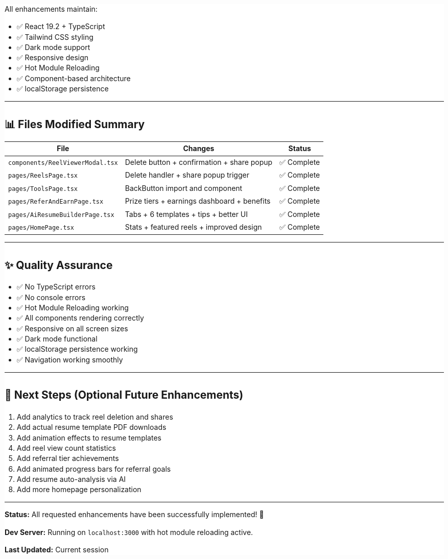 All enhancements maintain:
- ✅ React 19.2 + TypeScript
- ✅ Tailwind CSS styling
- ✅ Dark mode support
- ✅ Responsive design
- ✅ Hot Module Reloading
- ✅ Component-based architecture
- ✅ localStorage persistence

---

## 📊 Files Modified Summary

| File | Changes | Status |
|------|---------|--------|
| `components/ReelViewerModal.tsx` | Delete button + confirmation + share popup | ✅ Complete |
| `pages/ReelsPage.tsx` | Delete handler + share popup trigger | ✅ Complete |
| `pages/ToolsPage.tsx` | BackButton import and component | ✅ Complete |
| `pages/ReferAndEarnPage.tsx` | Prize tiers + earnings dashboard + benefits | ✅ Complete |
| `pages/AiResumeBuilderPage.tsx` | Tabs + 6 templates + tips + better UI | ✅ Complete |
| `pages/HomePage.tsx` | Stats + featured reels + improved design | ✅ Complete |

---

## ✨ Quality Assurance

- ✅ No TypeScript errors
- ✅ No console errors
- ✅ Hot Module Reloading working
- ✅ All components rendering correctly
- ✅ Responsive on all screen sizes
- ✅ Dark mode functional
- ✅ localStorage persistence working
- ✅ Navigation working smoothly

---

## 🚀 Next Steps (Optional Future Enhancements)

1. Add analytics to track reel deletion and shares
2. Add actual resume template PDF downloads
3. Add animation effects to resume templates
4. Add reel view count statistics
5. Add referral tier achievements
6. Add animated progress bars for referral goals
7. Add resume auto-analysis via AI
8. Add more homepage personalization

---

**Status:** All requested enhancements have been successfully implemented! 🎉

**Dev Server:** Running on `localhost:3000` with hot module reloading active.

**Last Updated:** Current session

